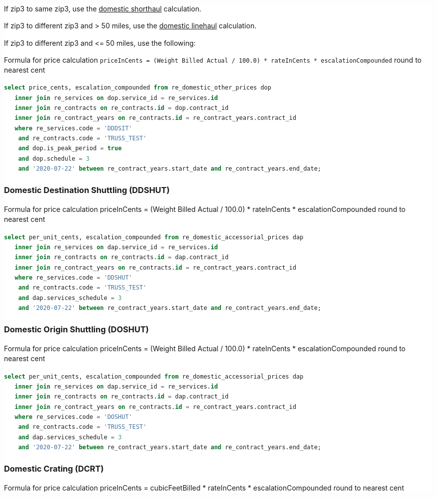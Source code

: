 If zip3 to same zip3, use the [domestic shorthaul](https://github.com/transcom/mymove/wiki/Acceptance-Testing-Payment-Requests#domestic-short-haul-dsh) calculation.

If zip3 to different zip3 and > 50 miles, use the [domestic linehaul](https://github.com/transcom/mymove/wiki/Acceptance-Testing-Payment-Requests#domestic-long-haul-dlh) calculation.

If zip3 to different zip3 and <= 50 miles, use the following:

Formula for price calculation `priceInCents = (Weight Billed Actual / 100.0) * rateInCents * escalationCompounded` round to nearest cent

```sql
select price_cents, escalation_compounded from re_domestic_other_prices dop
   inner join re_services on dop.service_id = re_services.id
   inner join re_contracts on re_contracts.id = dop.contract_id
   inner join re_contract_years on re_contracts.id = re_contract_years.contract_id
   where re_services.code = 'DDDSIT'
    and re_contracts.code = 'TRUSS_TEST'
    and dop.is_peak_period = true
    and dop.schedule = 3
    and '2020-07-22' between re_contract_years.start_date and re_contract_years.end_date;
```

### Domestic Destination Shuttling (DDSHUT)
Formula for price calculation priceInCents = (Weight Billed Actual / 100.0) * rateInCents * escalationCompounded round to nearest cent

```sql
select per_unit_cents, escalation_compounded from re_domestic_accessorial_prices dap
   inner join re_services on dap.service_id = re_services.id
   inner join re_contracts on re_contracts.id = dap.contract_id
   inner join re_contract_years on re_contracts.id = re_contract_years.contract_id
   where re_services.code = 'DDSHUT'
    and re_contracts.code = 'TRUSS_TEST'
    and dap.services_schedule = 3
    and '2020-07-22' between re_contract_years.start_date and re_contract_years.end_date;
```

### Domestic Origin Shuttling (DOSHUT)
Formula for price calculation priceInCents = (Weight Billed Actual / 100.0) * rateInCents * escalationCompounded round to nearest cent

```sql
select per_unit_cents, escalation_compounded from re_domestic_accessorial_prices dap
   inner join re_services on dap.service_id = re_services.id
   inner join re_contracts on re_contracts.id = dap.contract_id
   inner join re_contract_years on re_contracts.id = re_contract_years.contract_id
   where re_services.code = 'DOSHUT'
    and re_contracts.code = 'TRUSS_TEST'
    and dap.services_schedule = 3
    and '2020-07-22' between re_contract_years.start_date and re_contract_years.end_date;
```

### Domestic Crating (DCRT)
Formula for price calculation priceInCents = cubicFeetBilled * rateInCents * escalationCompounded round to nearest cent
